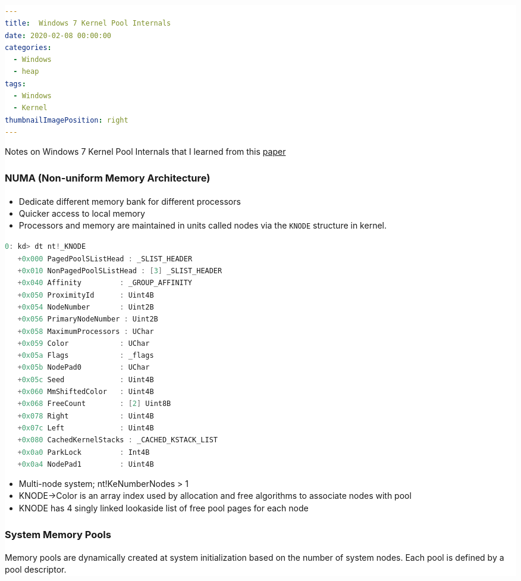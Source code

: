 ```yaml
---
title:  Windows 7 Kernel Pool Internals
date: 2020-02-08 00:00:00
categories:
  - Windows
  - heap
tags:
  - Windows
  - Kernel
thumbnailImagePosition: right
---
```


Notes on Windows 7 Kernel Pool Internals that I learned from this [paper](https://media.blackhat.com/bh-dc-11/Mandt/BlackHat_DC_2011_Mandt_kernelpool-wp.pdf?source=post_page---------------------------)


### NUMA (Non-uniform Memory Architecture)
* Dedicate different memory bank for different processors
* Quicker access to local memory
* Processors and memory are maintained in units called nodes via the `KNODE` structure in kernel.
```c
0: kd> dt nt!_KNODE
   +0x000 PagedPoolSListHead : _SLIST_HEADER
   +0x010 NonPagedPoolSListHead : [3] _SLIST_HEADER
   +0x040 Affinity         : _GROUP_AFFINITY
   +0x050 ProximityId      : Uint4B
   +0x054 NodeNumber       : Uint2B
   +0x056 PrimaryNodeNumber : Uint2B
   +0x058 MaximumProcessors : UChar
   +0x059 Color            : UChar
   +0x05a Flags            : _flags
   +0x05b NodePad0         : UChar
   +0x05c Seed             : Uint4B
   +0x060 MmShiftedColor   : Uint4B
   +0x068 FreeCount        : [2] Uint8B
   +0x078 Right            : Uint4B
   +0x07c Left             : Uint4B
   +0x080 CachedKernelStacks : _CACHED_KSTACK_LIST
   +0x0a0 ParkLock         : Int4B
   +0x0a4 NodePad1         : Uint4B
```

* Multi-node system; nt!KeNumberNodes > 1
* KNODE->Color is an array index used by allocation and free algorithms to associate nodes with pool
* KNODE has 4 singly linked lookaside list of free pool pages for each node 

### System Memory Pools
Memory pools are dynamically created at system initialization based on the number of system nodes. Each pool is defined by a pool descriptor.
